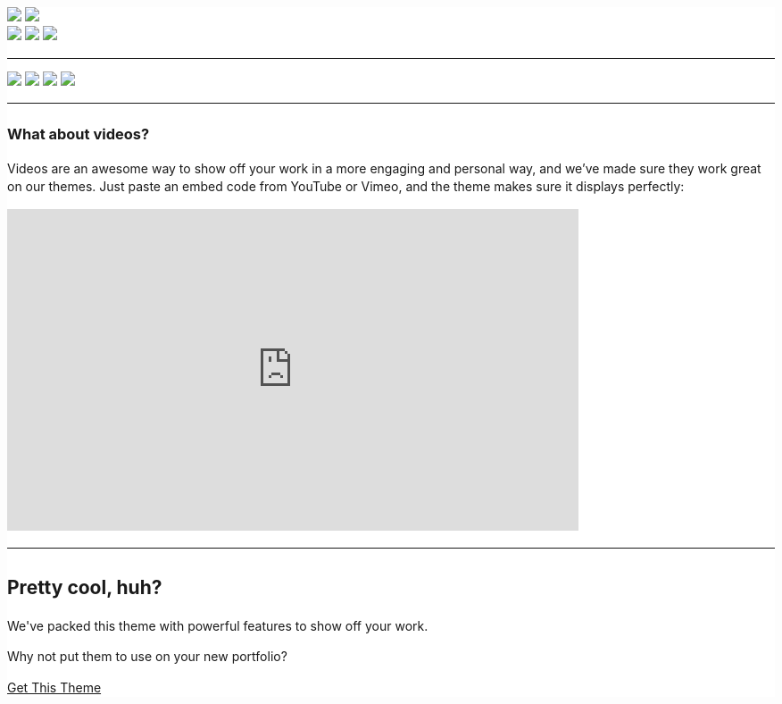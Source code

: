 
<div class="gallery" data-columns="2">
	<img style="width:720px" src="/images/waking-up/wireframe/wireframe1.png">

   <img style="width:720px" src="/images/waking-up/wireframe/wireframe2.png">
</div>



<div class="gallery" data-columns="1">
	<img style="width:1000px" src="/images/waking-up/others/font.png">
	<img style="width:1000px" src="/images/waking-up/others/moodboard.png">
   <img style="width:1000px" src="/images/waking-up/others/componentLearn.png">
 </div>

--- 

<div class="gallery" data-columns="2">
	<img src="//pro2-bar-s3-cdn-cf3.myportfolio.com/aff4a881fdbcdc5716b19e6a907e5a32/4d07c82c-658b-4072-a7e0-6de7f7f45c87_rw_1920.png?h=457d38a6c52a03846d95d4f11d90aa0c">
	<img src="//pro2-bar-s3-cdn-cf5.myportfolio.com/aff4a881fdbcdc5716b19e6a907e5a32/665462a5-d2cf-4fdc-bb70-1361cc3db132_rw_1920.png?h=e72a51945935472e1acbeee355db74b6">
	<img src="//pro2-bar-s3-cdn-cf4.myportfolio.com/aff4a881fdbcdc5716b19e6a907e5a32/543b5412-2f3b-43b4-a7ce-e19684cd2efa_rw_1920.png?h=9516d29c5e544c029bd0cbd88af551ff">
	<img src="//pro2-bar-s3-cdn-cf6.myportfolio.com/aff4a881fdbcdc5716b19e6a907e5a32/05b3c730-ea53-4dfa-b668-b83e171c889d_rw_3840.jpg?h=23db9467ff043a74f0b9b9cbd5775a11">
</div>


---

### What about videos?

Videos are an awesome way to show off your work in a more engaging and personal way, and we’ve made sure they work great on our themes. Just paste an embed code from YouTube or Vimeo, and the theme makes sure it displays perfectly:

<iframe src="https://player.vimeo.com/video/148003889" width="640" height="360" frameborder="0" allowfullscreen></iframe>

---

## Pretty cool, huh?

We've packed this theme with powerful features to show off your work.

Why not put them to use on your new portfolio?

<a href="https://jekyllthemes.io/theme/duet-portfolio-jekyll-theme" class="button button--large">Get This Theme</a>